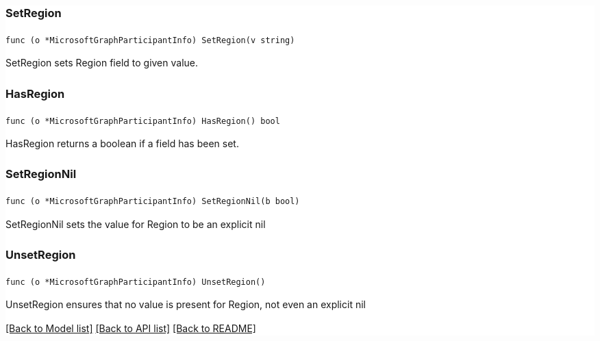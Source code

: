 ### SetRegion

`func (o *MicrosoftGraphParticipantInfo) SetRegion(v string)`

SetRegion sets Region field to given value.

### HasRegion

`func (o *MicrosoftGraphParticipantInfo) HasRegion() bool`

HasRegion returns a boolean if a field has been set.

### SetRegionNil

`func (o *MicrosoftGraphParticipantInfo) SetRegionNil(b bool)`

 SetRegionNil sets the value for Region to be an explicit nil

### UnsetRegion
`func (o *MicrosoftGraphParticipantInfo) UnsetRegion()`

UnsetRegion ensures that no value is present for Region, not even an explicit nil

[[Back to Model list]](../README.md#documentation-for-models) [[Back to API list]](../README.md#documentation-for-api-endpoints) [[Back to README]](../README.md)


